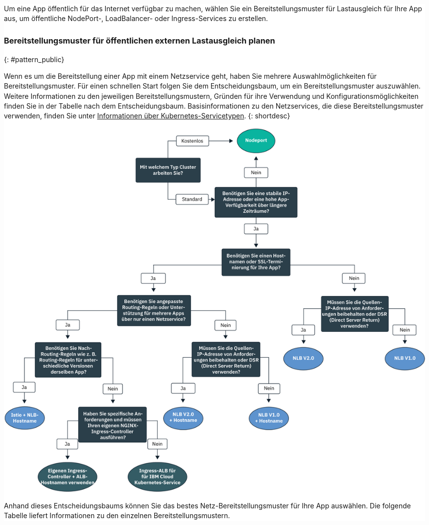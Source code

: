 Um eine App öffentlich für das Internet verfügbar zu machen, wählen Sie ein Bereitstellungsmuster für Lastausgleich für Ihre App aus, um öffentliche NodePort-, LoadBalancer- oder Ingress-Services zu erstellen.

### Bereitstellungsmuster für öffentlichen externen Lastausgleich planen
{: #pattern_public}

Wenn es um die Bereitstellung einer App mit einem Netzservice geht, haben Sie mehrere Auswahlmöglichkeiten für Bereitstellungsmuster. Für einen schnellen Start folgen Sie dem Entscheidungsbaum, um ein Bereitstellungsmuster auszuwählen. Weitere Informationen zu den jeweiligen Bereitstellungsmustern, Gründen für ihre Verwendung und Konfigurationsmöglichkeiten finden Sie in der Tabelle nach dem Entscheidungsbaum. Basisinformationen zu den Netzservices, die diese Bereitstellungsmuster verwenden, finden Sie unter [Informationen über Kubernetes-Servicetypen](#external).
{: shortdesc}

<p>
<Abbildung>
  <img src="images/cs_network_planning_dt_indepth.png" alt="Diese Abbildung führt Sie durch die Auswahl des besten Bereitstellungsmusters für Ihre App.">
  <figcaption>Anhand dieses Entscheidungsbaums können Sie das bestes Netz-Bereitstellungsmuster für Ihre App auswählen. Die folgende Tabelle liefert Informationen zu den einzelnen Bereitstellungsmustern.</figcaption>
</figure>
</p>
